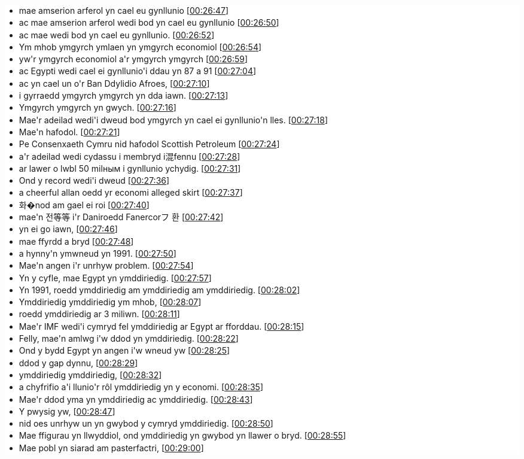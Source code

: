 *  mae amserion arferol yn cael eu gynllunio [[00:26:47](https://www.youtube.com/watch?v=KB--JL81mj4&t=1607.38s)]
*  ac mae amserion arferol wedi bod yn cael eu gynllunio [[00:26:50](https://www.youtube.com/watch?v=KB--JL81mj4&t=1610.38s)]
*  ac mae wedi bod yn cael eu gynllunio. [[00:26:52](https://www.youtube.com/watch?v=KB--JL81mj4&t=1612.38s)]
*  Ym mhob ymgyrch ymlaen yn ymgyrch economiol [[00:26:54](https://www.youtube.com/watch?v=KB--JL81mj4&t=1614.38s)]
*  yw'r ymgyrch economiol a'r ymgyrch ymgyrch [[00:26:59](https://www.youtube.com/watch?v=KB--JL81mj4&t=1619.38s)]
*  ac Egypti wedi cael ei gynllunio'i ddau yn 87 a 91 [[00:27:04](https://www.youtube.com/watch?v=KB--JL81mj4&t=1624.38s)]
*  ac yn cael un o'r Ban Ddylidio Afroes, [[00:27:10](https://www.youtube.com/watch?v=KB--JL81mj4&t=1630.38s)]
*  i gyrraedd ymgyrch ymgyrch yn dda iawn. [[00:27:13](https://www.youtube.com/watch?v=KB--JL81mj4&t=1633.38s)]
*  Ymgyrch ymgyrch yn gwych. [[00:27:16](https://www.youtube.com/watch?v=KB--JL81mj4&t=1636.38s)]
*  Mae'r adeilad wedi'i dweud bod ymgyrch yn cael ei gynllunio'n lles. [[00:27:18](https://www.youtube.com/watch?v=KB--JL81mj4&t=1638.38s)]
*  Mae'n hafodol. [[00:27:21](https://www.youtube.com/watch?v=KB--JL81mj4&t=1641.38s)]
*  Pe Consenxaeth Cymru nid hafodol Scottish Petroleum [[00:27:24](https://www.youtube.com/watch?v=KB--JL81mj4&t=1644.38s)]
*  a'r adeilad wedi cydassu i membryd i混fennu [[00:27:28](https://www.youtube.com/watch?v=KB--JL81mj4&t=1648.38s)]
*  ar lawer o lwbl 50 milным i gynllunio ychydig. [[00:27:31](https://www.youtube.com/watch?v=KB--JL81mj4&t=1651.3000000000002s)]
*  Ond y record wedi'i dweud [[00:27:36](https://www.youtube.com/watch?v=KB--JL81mj4&t=1656.38s)]
*  a cheerful allan oedd yr economi alleged skirt [[00:27:37](https://www.youtube.com/watch?v=KB--JL81mj4&t=1657.38s)]
*  화�nod am gael ei roi [[00:27:40](https://www.youtube.com/watch?v=KB--JL81mj4&t=1660.38s)]
*  mae'n 전等等 i'r Daniroedd Fanercorフ 환 [[00:27:42](https://www.youtube.com/watch?v=KB--JL81mj4&t=1662.38s)]
*  yn ei go iawn, [[00:27:46](https://www.youtube.com/watch?v=KB--JL81mj4&t=1666.3400000000001s)]
*  mae ffyrdd a bryd [[00:27:48](https://www.youtube.com/watch?v=KB--JL81mj4&t=1668.38s)]
*  a hynny'n ymwneud yn 1991. [[00:27:50](https://www.youtube.com/watch?v=KB--JL81mj4&t=1670.38s)]
*  Mae'n angen i'r unrhyw problem. [[00:27:54](https://www.youtube.com/watch?v=KB--JL81mj4&t=1674.38s)]
*  Yn y cyfle, mae Egypt yn ymddiriedig. [[00:27:57](https://www.youtube.com/watch?v=KB--JL81mj4&t=1677.38s)]
*  Yn 1991, roedd ymddiriedig am ymddiriedig am ymddiriedig. [[00:28:02](https://www.youtube.com/watch?v=KB--JL81mj4&t=1682.38s)]
*  Ymddiriedig ymddiriedig ym mhob, [[00:28:07](https://www.youtube.com/watch?v=KB--JL81mj4&t=1687.38s)]
*  roedd ymddiriedig ar 3 miliwn. [[00:28:11](https://www.youtube.com/watch?v=KB--JL81mj4&t=1691.38s)]
*  Mae'r IMF wedi'i cymryd fel ymddiriedig ar Egypt ar fforddau. [[00:28:15](https://www.youtube.com/watch?v=KB--JL81mj4&t=1695.38s)]
*  Felly, mae'n amlwg i'w ddod yn ymddiriedig. [[00:28:22](https://www.youtube.com/watch?v=KB--JL81mj4&t=1702.38s)]
*  Ond y bydd Egypt yn angen i'w wneud yw [[00:28:25](https://www.youtube.com/watch?v=KB--JL81mj4&t=1705.38s)]
*  ddod y gap dynnu, [[00:28:29](https://www.youtube.com/watch?v=KB--JL81mj4&t=1709.38s)]
*  ymddiriedig ymddiriedig, [[00:28:32](https://www.youtube.com/watch?v=KB--JL81mj4&t=1712.38s)]
*  a chyfrifio a'i llunio'r rôl ymddiriedig yn y economi. [[00:28:35](https://www.youtube.com/watch?v=KB--JL81mj4&t=1715.38s)]
*  Mae'r ddod yma yn ymddiriedig ac ymddiriedig. [[00:28:43](https://www.youtube.com/watch?v=KB--JL81mj4&t=1723.38s)]
*  Y pwysig yw, [[00:28:47](https://www.youtube.com/watch?v=KB--JL81mj4&t=1727.38s)]
*  nid oes unrhyw un yn gwybod y cymryd ymddiriedig. [[00:28:50](https://www.youtube.com/watch?v=KB--JL81mj4&t=1730.38s)]
*  Mae ffigurau yn llwyddiol, ond ymddiriedig yn gwybod yn llawer o bryd. [[00:28:55](https://www.youtube.com/watch?v=KB--JL81mj4&t=1735.38s)]
*  Mae pobl yn siarad am pasterfactri, [[00:29:00](https://www.youtube.com/watch?v=KB--JL81mj4&t=1740.38s)]